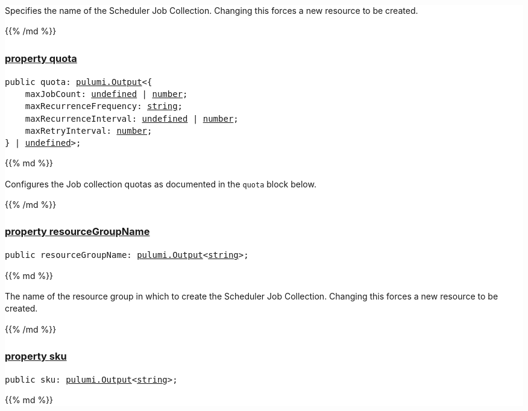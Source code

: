 Specifies the name of the Scheduler Job Collection. Changing this forces a new resource to be created.

{{% /md %}}
</div>
<h3 class="pdoc-member-header" id="JobCollection-quota">
<a class="pdoc-child-name" href="https://github.com/pulumi/pulumi-azure/blob/13434c8606705352bec13526bdda6ead9061e409/sdk/nodejs/scheduler/jobCollection.ts#L76">property <b>quota</b></a>
</h3>
<div class="pdoc-member-contents">
<pre class="highlight"><span class='kd'>public </span>quota: <a href='/docs/reference/pkg/nodejs/pulumi/pulumi/#Output'>pulumi.Output</a>&lt;{
    maxJobCount: <span class='kd'><a href='https://developer.mozilla.org/en-US/docs/Web/JavaScript/Reference/Global_Objects/undefined'>undefined</a></span> | <span class='kd'><a href='https://developer.mozilla.org/en-US/docs/Web/JavaScript/Reference/Global_Objects/Number'>number</a></span>;
    maxRecurrenceFrequency: <span class='kd'><a href='https://developer.mozilla.org/en-US/docs/Web/JavaScript/Reference/Global_Objects/String'>string</a></span>;
    maxRecurrenceInterval: <span class='kd'><a href='https://developer.mozilla.org/en-US/docs/Web/JavaScript/Reference/Global_Objects/undefined'>undefined</a></span> | <span class='kd'><a href='https://developer.mozilla.org/en-US/docs/Web/JavaScript/Reference/Global_Objects/Number'>number</a></span>;
    maxRetryInterval: <span class='kd'><a href='https://developer.mozilla.org/en-US/docs/Web/JavaScript/Reference/Global_Objects/Number'>number</a></span>;
} | <span class='kd'><a href='https://developer.mozilla.org/en-US/docs/Web/JavaScript/Reference/Global_Objects/undefined'>undefined</a></span>&gt;;</pre>
{{% md %}}

Configures the Job collection quotas as documented in the `quota` block below.

{{% /md %}}
</div>
<h3 class="pdoc-member-header" id="JobCollection-resourceGroupName">
<a class="pdoc-child-name" href="https://github.com/pulumi/pulumi-azure/blob/13434c8606705352bec13526bdda6ead9061e409/sdk/nodejs/scheduler/jobCollection.ts#L80">property <b>resourceGroupName</b></a>
</h3>
<div class="pdoc-member-contents">
<pre class="highlight"><span class='kd'>public </span>resourceGroupName: <a href='/docs/reference/pkg/nodejs/pulumi/pulumi/#Output'>pulumi.Output</a>&lt;<span class='kd'><a href='https://developer.mozilla.org/en-US/docs/Web/JavaScript/Reference/Global_Objects/String'>string</a></span>&gt;;</pre>
{{% md %}}

The name of the resource group in which to create the Scheduler Job Collection. Changing this forces a new resource to be created.

{{% /md %}}
</div>
<h3 class="pdoc-member-header" id="JobCollection-sku">
<a class="pdoc-child-name" href="https://github.com/pulumi/pulumi-azure/blob/13434c8606705352bec13526bdda6ead9061e409/sdk/nodejs/scheduler/jobCollection.ts#L84">property <b>sku</b></a>
</h3>
<div class="pdoc-member-contents">
<pre class="highlight"><span class='kd'>public </span>sku: <a href='/docs/reference/pkg/nodejs/pulumi/pulumi/#Output'>pulumi.Output</a>&lt;<span class='kd'><a href='https://developer.mozilla.org/en-US/docs/Web/JavaScript/Reference/Global_Objects/String'>string</a></span>&gt;;</pre>
{{% md %}}
